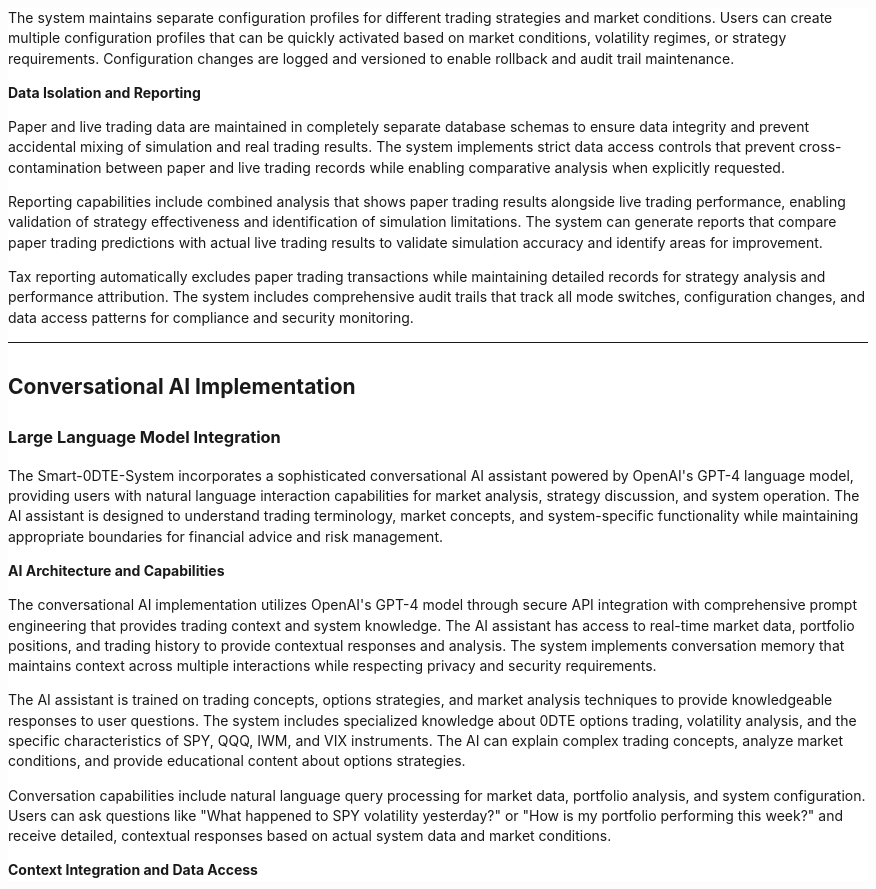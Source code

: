 The system maintains separate configuration profiles for different trading strategies and market conditions. Users can create multiple configuration profiles that can be quickly activated based on market conditions, volatility regimes, or strategy requirements. Configuration changes are logged and versioned to enable rollback and audit trail maintenance.

**Data Isolation and Reporting**

Paper and live trading data are maintained in completely separate database schemas to ensure data integrity and prevent accidental mixing of simulation and real trading results. The system implements strict data access controls that prevent cross-contamination between paper and live trading records while enabling comparative analysis when explicitly requested.

Reporting capabilities include combined analysis that shows paper trading results alongside live trading performance, enabling validation of strategy effectiveness and identification of simulation limitations. The system can generate reports that compare paper trading predictions with actual live trading results to validate simulation accuracy and identify areas for improvement.

Tax reporting automatically excludes paper trading transactions while maintaining detailed records for strategy analysis and performance attribution. The system includes comprehensive audit trails that track all mode switches, configuration changes, and data access patterns for compliance and security monitoring.

---

## Conversational AI Implementation

### Large Language Model Integration

The Smart-0DTE-System incorporates a sophisticated conversational AI assistant powered by OpenAI's GPT-4 language model, providing users with natural language interaction capabilities for market analysis, strategy discussion, and system operation. The AI assistant is designed to understand trading terminology, market concepts, and system-specific functionality while maintaining appropriate boundaries for financial advice and risk management.

**AI Architecture and Capabilities**

The conversational AI implementation utilizes OpenAI's GPT-4 model through secure API integration with comprehensive prompt engineering that provides trading context and system knowledge. The AI assistant has access to real-time market data, portfolio positions, and trading history to provide contextual responses and analysis. The system implements conversation memory that maintains context across multiple interactions while respecting privacy and security requirements.

The AI assistant is trained on trading concepts, options strategies, and market analysis techniques to provide knowledgeable responses to user questions. The system includes specialized knowledge about 0DTE options trading, volatility analysis, and the specific characteristics of SPY, QQQ, IWM, and VIX instruments. The AI can explain complex trading concepts, analyze market conditions, and provide educational content about options strategies.

Conversation capabilities include natural language query processing for market data, portfolio analysis, and system configuration. Users can ask questions like "What happened to SPY volatility yesterday?" or "How is my portfolio performing this week?" and receive detailed, contextual responses based on actual system data and market conditions.

**Context Integration and Data Access**
